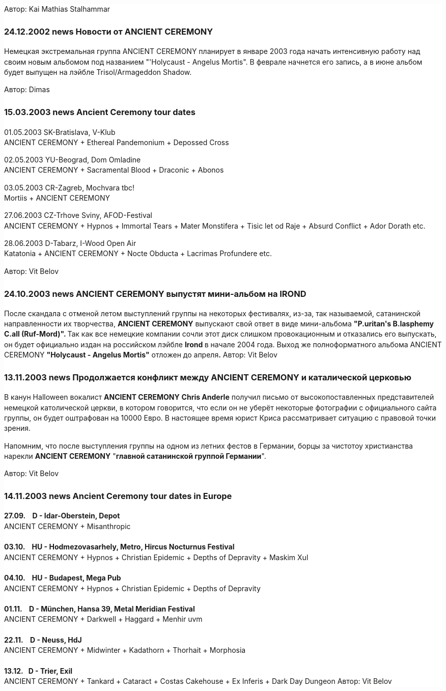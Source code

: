 Автор: Kai Mathias Stalhammar

### 24.12.2002 news Новости от ANCIENT CEREMONY

<p>Немецкая экстремальная группа ANCIENT CEREMONY планирует в январе 2003 года начать интенсивную работу над своим новым альбомом под названием "'Holycaust - Angelus Mortis". В феврале начнется его запись, а в июне альбом будет выпущен на лэйбле Trisol/Armageddon Shadow.</p>

Автор: Dimas

### 15.03.2003 news Ancient Ceremony tour dates

<p>01.05.2003 SK-Bratislava, V-Klub<BR> ANCIENT CEREMONY + Ethereal Pandemonium + Depossed Cross</p>
<p> 02.05.2003 YU-Beograd, Dom Omladine<BR> ANCIENT CEREMONY + Sacramental Blood + Draconic + Abonos</p>
<p> 03.05.2003 CR-Zagreb, Mochvara tbc!<BR> Mortiis + ANCIENT CEREMONY</p>
<p> 27.06.2003 CZ-Trhove Sviny, AFOD-Festival<BR> ANCIENT CEREMONY + Hypnos + Immortal Tears + Mater Monstifera + Tisic let od Raje + Absurd Conflict + Ador Dorath etc.</p>
<P> 28.06.2003 D-Tabarz, I-Wood Open Air<BR> Katatonia + ANCIENT CEREMONY + Nocte Obducta + Lacrimas Profundere etc.</>

Автор: Vit Belov

### 24.10.2003 news ANCIENT CEREMONY выпустят мини-альбом на IROND

После скандала с отменой летом выступлений группы на некоторых фестивалях, из-за, так называемой, сатанинской направленности их творчества, <B>ANCIENT CEREMONY</B> выпускают свой ответ в виде мини-альбома <B>"P.uritan's B.lasphemy C.all (Ruf-Mord)". </B>Так как все немецкие компании сочли этот диск слишком провокационным и отказались его выпускать, он будет официально издан на российском лэйбле <B>Irond </B>в начале 2004 года. Выход же полноформатного альбома ANCIENT CEREMONY <B>"Holycaust - Angelus Mortis"</B> отложен до апреля<B>.</B>
Автор: Vit Belov

### 13.11.2003 news Продолжается конфликт между ANCIENT CEREMONY и каталической церковью

<P>В канун Halloween вокалист <B>ANCIENT CEREMONY</B> <B>Chris Anderle</B> получил письмо от высокопоставленных представителей немецкой католической церкви, в котором говорится, что если он не уберёт некоторые фотографии с официального сайта группы, он будет оштрафован на 10000 Евро. В настоящее время юрист Криса рассматривает ситуацию с правовой точки зрения.</P>
<P>Напомним, что после выступления группы на одном из летних фестов в Германии, борцы за чистотоу христианства нарекли <B>ANCIENT CEREMONY</B> "<B>главной сатанинской группой Германии</B>".</P>
Автор: Vit Belov

### 14.11.2003 news Ancient Ceremony tour dates in Europe

<B>27.09.&nbsp;&nbsp;&nbsp; D - Idar-Oberstein, Depot<BR></B>ANCIENT CEREMONY + Misanthropic<BR><BR><B>03.10.&nbsp;&nbsp;&nbsp; HU - Hodmezovasarhely, Metro, Hircus Nocturnus Festival</B><BR>ANCIENT CEREMONY + Hypnos + Christian Epidemic + Depths of Depravity + Maskim Xul<BR><BR><B>04.10.&nbsp;&nbsp;&nbsp; HU - Budapest, Mega Pub</B><BR>ANCIENT CEREMONY + Hypnos + Christian Epidemic + Depths of Depravity<BR><BR><B>01.11.&nbsp;&nbsp;&nbsp; D - M&uuml;nchen, Hansa 39, Metal Meridian Festival</B><BR>ANCIENT CEREMONY + Darkwell + Haggard + Menhir uvm<BR><BR><B>22.11.&nbsp;&nbsp;&nbsp; D - Neuss, HdJ</B><BR>ANCIENT CEREMONY + Midwinter + Kadathorn + Thorhait + Morphosia<B><I><U><BR><BR></I></U>13.12.&nbsp;&nbsp; D - Trier, Exil<U><BR></B></U>ANCIENT CEREMONY + Tankard + Cataract + Costas Cakehouse + Ex Inferis + Dark Day Dungeon
Автор: Vit Belov
